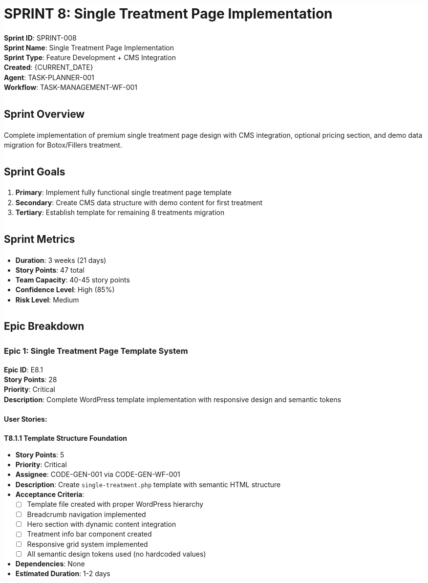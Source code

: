 # SPRINT 8: Single Treatment Page Implementation
**Sprint ID**: SPRINT-008  
**Sprint Name**: Single Treatment Page Implementation  
**Sprint Type**: Feature Development + CMS Integration  
**Created**: {CURRENT_DATE}  
**Agent**: TASK-PLANNER-001  
**Workflow**: TASK-MANAGEMENT-WF-001  

## Sprint Overview
Complete implementation of premium single treatment page design with CMS integration, optional pricing section, and demo data migration for Botox/Fillers treatment.

## Sprint Goals
1. **Primary**: Implement fully functional single treatment page template
2. **Secondary**: Create CMS data structure with demo content for first treatment
3. **Tertiary**: Establish template for remaining 8 treatments migration

## Sprint Metrics
- **Duration**: 3 weeks (21 days)
- **Story Points**: 47 total
- **Team Capacity**: 40-45 story points
- **Confidence Level**: High (85%)
- **Risk Level**: Medium

## Epic Breakdown

### Epic 1: Single Treatment Page Template System
**Epic ID**: E8.1  
**Story Points**: 28  
**Priority**: Critical  
**Description**: Complete WordPress template implementation with responsive design and semantic tokens

#### User Stories:

**T8.1.1 Template Structure Foundation**
- **Story Points**: 5
- **Priority**: Critical
- **Assignee**: CODE-GEN-001 via CODE-GEN-WF-001
- **Description**: Create `single-treatment.php` template with semantic HTML structure
- **Acceptance Criteria**:
  - [ ] Template file created with proper WordPress hierarchy
  - [ ] Breadcrumb navigation implemented
  - [ ] Hero section with dynamic content integration
  - [ ] Treatment info bar component created
  - [ ] Responsive grid system implemented
  - [ ] All semantic design tokens used (no hardcoded values)
- **Dependencies**: None
- **Estimated Duration**: 1-2 days
